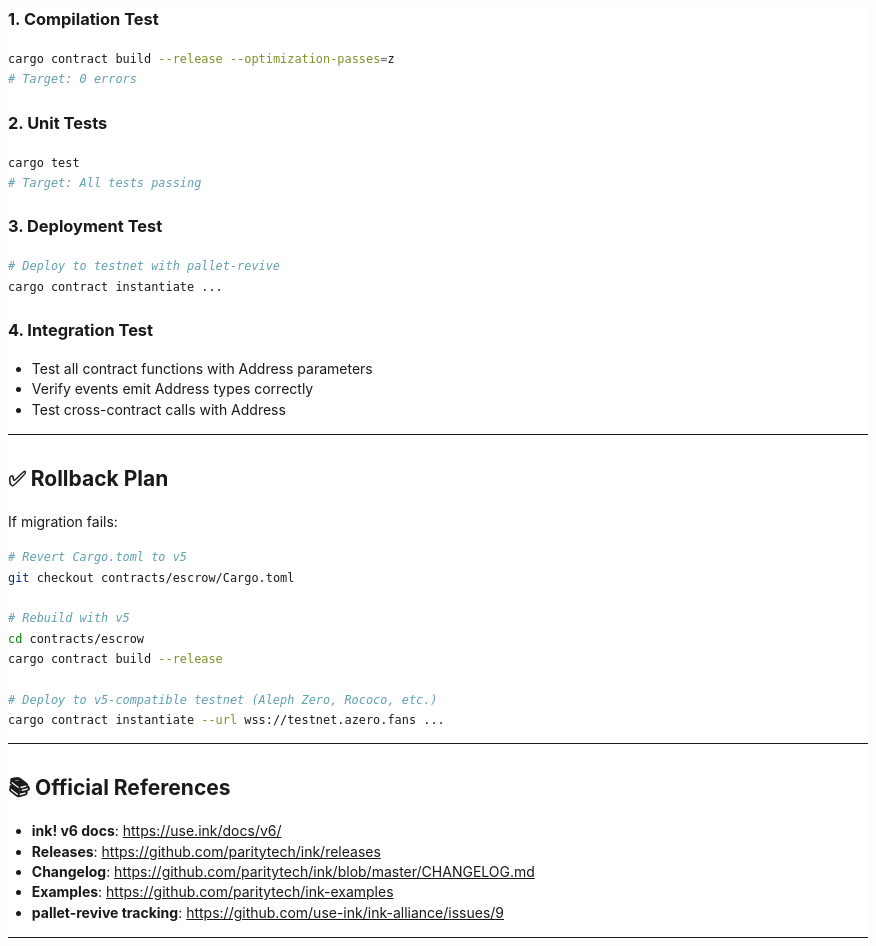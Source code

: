 ### 1. Compilation Test
```bash
cargo contract build --release --optimization-passes=z
# Target: 0 errors
```

### 2. Unit Tests
```bash
cargo test
# Target: All tests passing
```

### 3. Deployment Test
```bash
# Deploy to testnet with pallet-revive
cargo contract instantiate ...
```

### 4. Integration Test
- Test all contract functions with Address parameters
- Verify events emit Address types correctly
- Test cross-contract calls with Address

---

## ✅ Rollback Plan

If migration fails:

```bash
# Revert Cargo.toml to v5
git checkout contracts/escrow/Cargo.toml

# Rebuild with v5
cd contracts/escrow
cargo contract build --release

# Deploy to v5-compatible testnet (Aleph Zero, Rococo, etc.)
cargo contract instantiate --url wss://testnet.azero.fans ...
```

---

## 📚 Official References

- **ink! v6 docs**: https://use.ink/docs/v6/
- **Releases**: https://github.com/paritytech/ink/releases
- **Changelog**: https://github.com/paritytech/ink/blob/master/CHANGELOG.md
- **Examples**: https://github.com/paritytech/ink-examples
- **pallet-revive tracking**: https://github.com/use-ink/ink-alliance/issues/9

---
